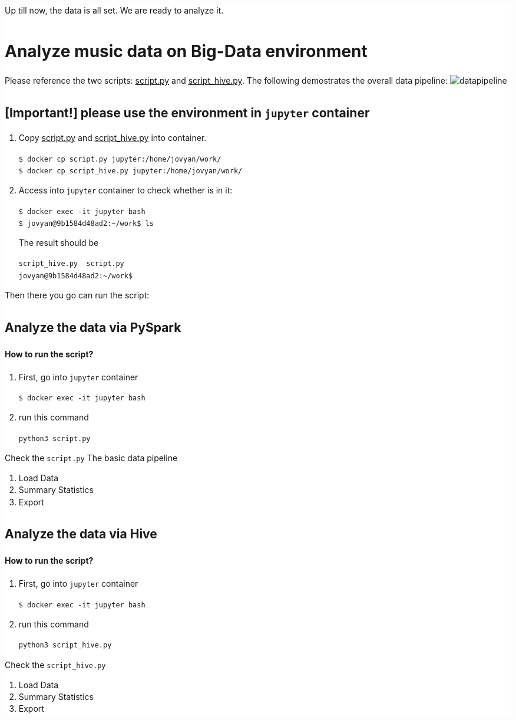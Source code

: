 Up till now, the data is all set. We are ready to analyze it.

# Analyze music data on Big-Data environment
Please reference the two scripts: [script.py](https://github.com/pcchencode/dockerized-big-data-system/blob/master/script.py) and [script_hive.py](https://github.com/pcchencode/dockerized-big-data-system/blob/master/script_hive.py). The following demostrates the overall data pipeline:
![datapipeline](datapipeline.png)

## [Important!] please use the environment in `jupyter` container
1. Copy [script.py](https://github.com/pcchencode/dockerized-big-data-system/blob/master/script.py) and [script_hive.py](https://github.com/pcchencode/dockerized-big-data-system/blob/master/script_hive.py) into container.
    ```
    $ docker cp script.py jupyter:/home/jovyan/work/
    $ docker cp script_hive.py jupyter:/home/jovyan/work/
    ```

2. Access into `jupyter` container to check whether is in it:
    ```
    $ docker exec -it jupyter bash
    $ jovyan@9b1584d48ad2:~/work$ ls
    ```
    The result should be
    ```
    script_hive.py  script.py
    jovyan@9b1584d48ad2:~/work$
    ```
Then there you go can run the script:
## Analyze the data via PySpark
#### How to run the script?
1. First, go into `jupyter` container
    ```
    $ docker exec -it jupyter bash
    ```
2. run this command
    ```
    python3 script.py
    ```
Check the `script.py`
The basic data pipeline
1. Load Data
2. Summary Statistics
3. Export

## Analyze the data via Hive
#### How to run the script?
1. First, go into `jupyter` container
    ```
    $ docker exec -it jupyter bash
    ```
2. run this command
    ```
    python3 script_hive.py
    ```
Check the `script_hive.py`
1. Load Data
2. Summary Statistics
3. Export
